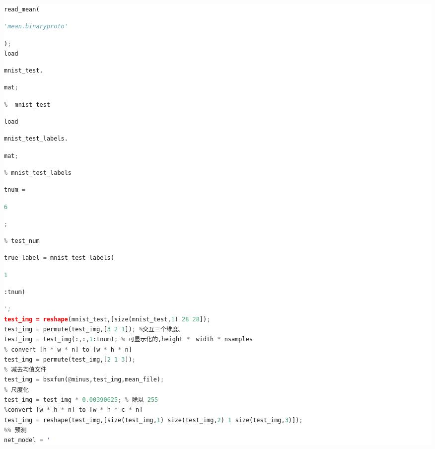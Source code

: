 ```python
```
```python
read_mean(
```
```python
'mean.binaryproto'
```
```python
);
load
```
```python
mnist_test.
```
```python
mat;
```
```python
%  mnist_test
```
```python
load
```
```python
mnist_test_labels.
```
```python
mat;
```
```python
% mnist_test_labels
```
```python
tnum =
```
```python
6
```
```python
;
```
```python
% test_num
```
```python
true_label = mnist_test_labels(
```
```python
1
```
```python
:tnum)
```
```python
';
test_img = reshape(mnist_test,[size(mnist_test,1) 28 28]);
test_img = permute(test_img,[3 2 1]); %交互三个维度。
test_img = test_img(:,:,1:tnum); % 可显示化的,height *　width * nsamples
% convert [h * w * n] to [w * h * n]
test_img = permute(test_img,[2 1 3]);
% 减去均值文件
test_img = bsxfun(@minus,test_img,mean_file);
% 尺度化
test_img = test_img * 0.00390625; % 除以 255
%convert [w * h * n] to [w * h * c * n]
test_img = reshape(test_img,[size(test_img,1) size(test_img,2) 1 size(test_img,3)]);
%% 预测
net_model = '
```
```python
```